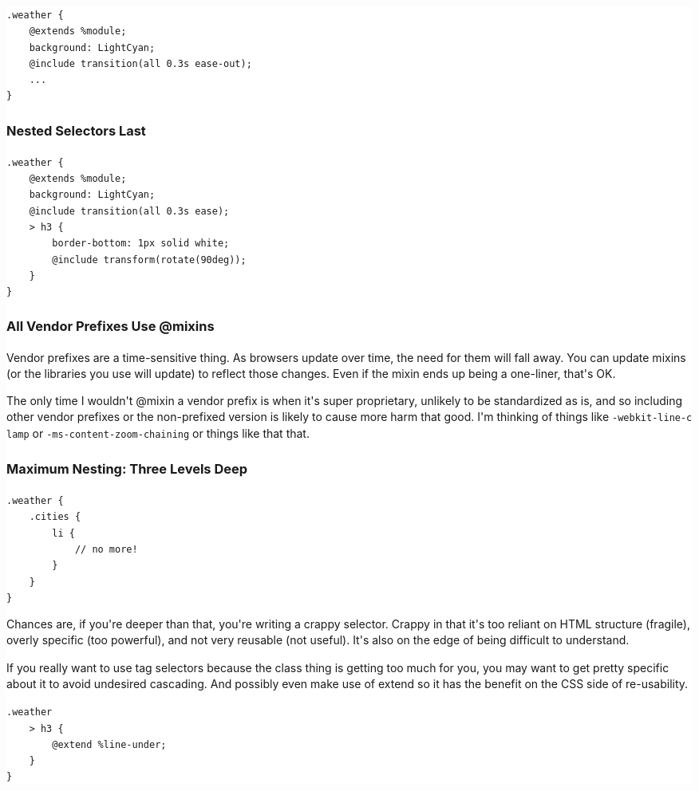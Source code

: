     .weather {
        @extends %module; 
        background: LightCyan;
        @include transition(all 0.3s ease-out);
        ...
    }

### Nested Selectors Last

    .weather {
        @extends %module; 
        background: LightCyan;
        @include transition(all 0.3s ease);
        > h3 {
            border-bottom: 1px solid white;
            @include transform(rotate(90deg));
        }
    }

### All Vendor Prefixes Use @mixins

Vendor prefixes are a time-sensitive thing. As browsers update over time, the need for them will fall away. You can update mixins (or the libraries you use will update) to reflect those changes. Even if the mixin ends up being a one-liner, that's OK.

The only time I wouldn't @mixin a vendor prefix is when it's super proprietary, unlikely to be standardized as is, and so including other vendor prefixes or the non-prefixed version is likely to cause more harm that good. I'm thinking of things like ``-webkit-line-clamp`` or ``-ms-content-zoom-chaining`` or things like that that.

### Maximum Nesting: Three Levels Deep

    .weather {
        .cities {
            li {
                // no more!
            }
        }
    }

Chances are, if you're deeper than that, you're writing a crappy selector. Crappy in that it's too reliant on HTML structure (fragile), overly specific (too powerful), and not very reusable (not useful). It's also on the edge of being difficult to understand.

If you really want to use tag selectors because the class thing is getting too much for you, you may want to get pretty specific about it to avoid undesired cascading. And possibly even make use of extend so it has the benefit on the CSS side of re-usability.

    .weather
        > h3 {
            @extend %line-under;
        }
    }
